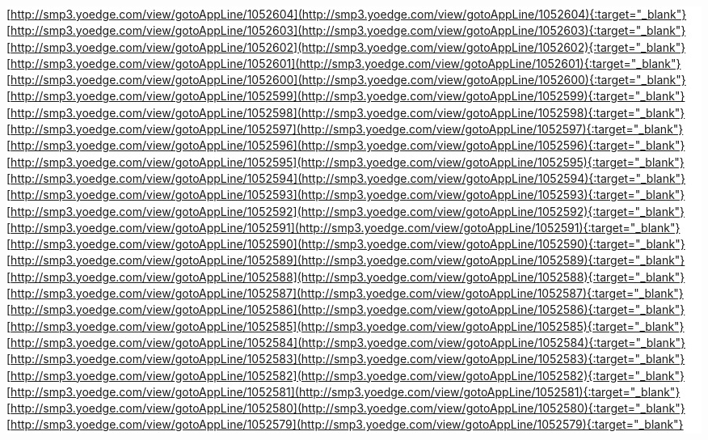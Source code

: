 [http://smp3.yoedge.com/view/gotoAppLine/1052604](http://smp3.yoedge.com/view/gotoAppLine/1052604){:target="_blank"}
[http://smp3.yoedge.com/view/gotoAppLine/1052603](http://smp3.yoedge.com/view/gotoAppLine/1052603){:target="_blank"}
[http://smp3.yoedge.com/view/gotoAppLine/1052602](http://smp3.yoedge.com/view/gotoAppLine/1052602){:target="_blank"}
[http://smp3.yoedge.com/view/gotoAppLine/1052601](http://smp3.yoedge.com/view/gotoAppLine/1052601){:target="_blank"}
[http://smp3.yoedge.com/view/gotoAppLine/1052600](http://smp3.yoedge.com/view/gotoAppLine/1052600){:target="_blank"}
[http://smp3.yoedge.com/view/gotoAppLine/1052599](http://smp3.yoedge.com/view/gotoAppLine/1052599){:target="_blank"}
[http://smp3.yoedge.com/view/gotoAppLine/1052598](http://smp3.yoedge.com/view/gotoAppLine/1052598){:target="_blank"}
[http://smp3.yoedge.com/view/gotoAppLine/1052597](http://smp3.yoedge.com/view/gotoAppLine/1052597){:target="_blank"}
[http://smp3.yoedge.com/view/gotoAppLine/1052596](http://smp3.yoedge.com/view/gotoAppLine/1052596){:target="_blank"}
[http://smp3.yoedge.com/view/gotoAppLine/1052595](http://smp3.yoedge.com/view/gotoAppLine/1052595){:target="_blank"}
[http://smp3.yoedge.com/view/gotoAppLine/1052594](http://smp3.yoedge.com/view/gotoAppLine/1052594){:target="_blank"}
[http://smp3.yoedge.com/view/gotoAppLine/1052593](http://smp3.yoedge.com/view/gotoAppLine/1052593){:target="_blank"}
[http://smp3.yoedge.com/view/gotoAppLine/1052592](http://smp3.yoedge.com/view/gotoAppLine/1052592){:target="_blank"}
[http://smp3.yoedge.com/view/gotoAppLine/1052591](http://smp3.yoedge.com/view/gotoAppLine/1052591){:target="_blank"}
[http://smp3.yoedge.com/view/gotoAppLine/1052590](http://smp3.yoedge.com/view/gotoAppLine/1052590){:target="_blank"}
[http://smp3.yoedge.com/view/gotoAppLine/1052589](http://smp3.yoedge.com/view/gotoAppLine/1052589){:target="_blank"}
[http://smp3.yoedge.com/view/gotoAppLine/1052588](http://smp3.yoedge.com/view/gotoAppLine/1052588){:target="_blank"}
[http://smp3.yoedge.com/view/gotoAppLine/1052587](http://smp3.yoedge.com/view/gotoAppLine/1052587){:target="_blank"}
[http://smp3.yoedge.com/view/gotoAppLine/1052586](http://smp3.yoedge.com/view/gotoAppLine/1052586){:target="_blank"}
[http://smp3.yoedge.com/view/gotoAppLine/1052585](http://smp3.yoedge.com/view/gotoAppLine/1052585){:target="_blank"}
[http://smp3.yoedge.com/view/gotoAppLine/1052584](http://smp3.yoedge.com/view/gotoAppLine/1052584){:target="_blank"}
[http://smp3.yoedge.com/view/gotoAppLine/1052583](http://smp3.yoedge.com/view/gotoAppLine/1052583){:target="_blank"}
[http://smp3.yoedge.com/view/gotoAppLine/1052582](http://smp3.yoedge.com/view/gotoAppLine/1052582){:target="_blank"}
[http://smp3.yoedge.com/view/gotoAppLine/1052581](http://smp3.yoedge.com/view/gotoAppLine/1052581){:target="_blank"}
[http://smp3.yoedge.com/view/gotoAppLine/1052580](http://smp3.yoedge.com/view/gotoAppLine/1052580){:target="_blank"}
[http://smp3.yoedge.com/view/gotoAppLine/1052579](http://smp3.yoedge.com/view/gotoAppLine/1052579){:target="_blank"}


